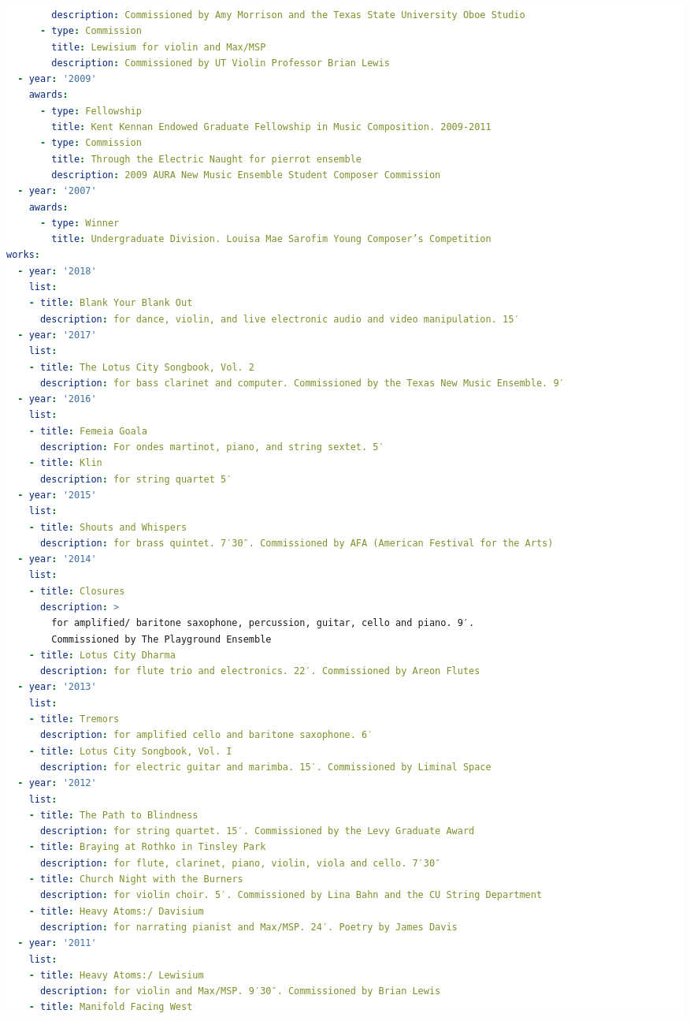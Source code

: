 ```yaml
        description: Commissioned by Amy Morrison and the Texas State University Oboe Studio
      - type: Commission
        title: Lewisium for violin and Max/MSP
        description: Commissioned by UT Violin Professor Brian Lewis
  - year: '2009'
    awards:
      - type: Fellowship
        title: Kent Kennan Endowed Graduate Fellowship in Music Composition. 2009-2011
      - type: Commission
        title: Through the Electric Naught for pierrot ensemble
        description: 2009 AURA New Music Ensemble Student Composer Commission
  - year: '2007'
    awards:
      - type: Winner
        title: Undergraduate Division. Louisa Mae Sarofim Young Composer’s Competition
works:
  - year: '2018'
    list:
    - title: Blank Your Blank Out
      description: for dance, violin, and live electronic audio and video manipulation. 15′
  - year: '2017'
    list: 
    - title: The Lotus City Songbook, Vol. 2
      description: for bass clarinet and computer. Commissioned by the Texas New Music Ensemble. 9′
  - year: '2016'
    list:
    - title: Femeia Goala
      description: For ondes martinot, piano, and string sextet. 5′
    - title: Klin
      description: for string quartet 5′
  - year: '2015'
    list:
    - title: Shouts and Whispers
      description: for brass quintet. 7′30″. Commissioned by AFA (American Festival for the Arts)
  - year: '2014'
    list:
    - title: Closures
      description: >
        for amplified/ baritone saxophone, percussion, guitar, cello and piano. 9′. 
        Commissioned by The Playground Ensemble
    - title: Lotus City Dharma
      description: for flute trio and electronics. 22′. Commissioned by Areon Flutes
  - year: '2013'
    list:
    - title: Tremors
      description: for amplified cello and baritone saxophone. 6′
    - title: Lotus City Songbook, Vol. I
      description: for electric guitar and marimba. 15′. Commissioned by Liminal Space
  - year: '2012'
    list:
    - title: The Path to Blindness
      description: for string quartet. 15′. Commissioned by the Levy Graduate Award
    - title: Braying at Rothko in Tinsley Park
      description: for flute, clarinet, piano, violin, viola and cello. 7′30″
    - title: Church Night with the Burners
      description: for violin choir. 5′. Commissioned by Lina Bahn and the CU String Department
    - title: Heavy Atoms:/ Davisium
      description: for narrating pianist and Max/MSP. 24′. Poetry by James Davis
  - year: '2011'
    list:
    - title: Heavy Atoms:/ Lewisium
      description: for violin and Max/MSP. 9′30″. Commissioned by Brian Lewis
    - title: Manifold Facing West
```